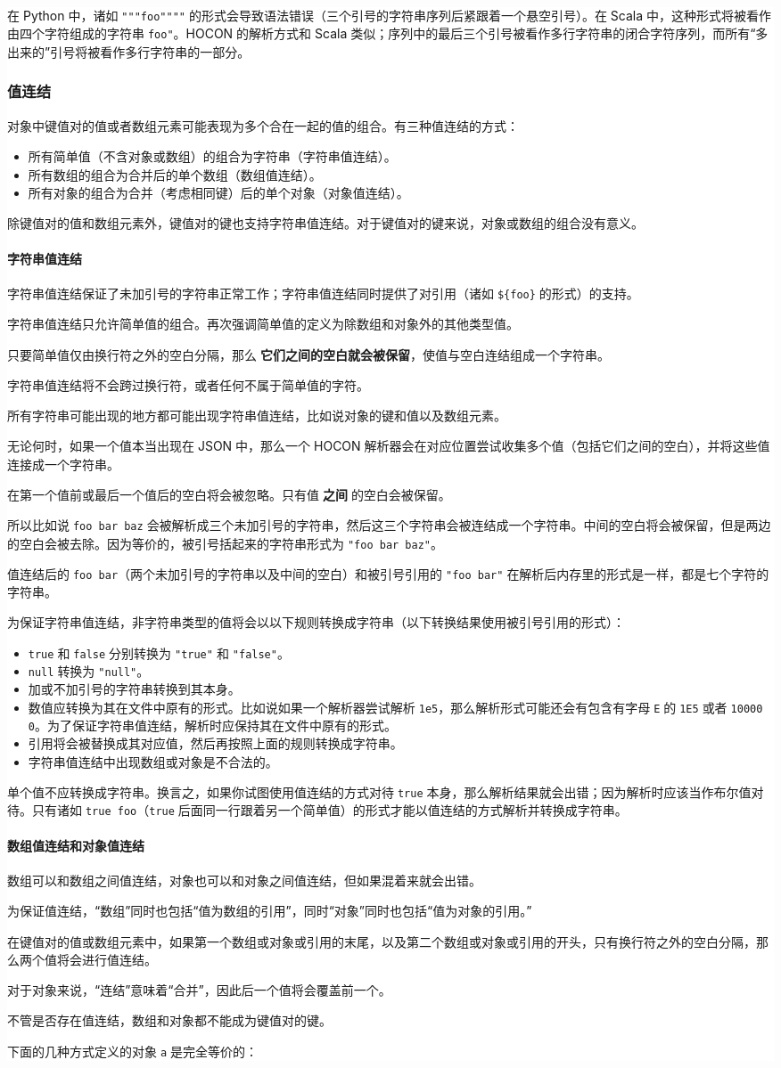 在 Python 中，诸如 `"""foo""""` 的形式会导致语法错误（三个引号的字符串序列后紧跟着一个悬空引号）。在 Scala 中，这种形式将被看作由四个字符组成的字符串 `foo"`。HOCON 的解析方式和 Scala 类似；序列中的最后三个引号被看作多行字符串的闭合字符序列，而所有“多出来的”引号将被看作多行字符串的一部分。

### 值连结

对象中键值对的值或者数组元素可能表现为多个合在一起的值的组合。有三种值连结的方式：

 - 所有简单值（不含对象或数组）的组合为字符串（字符串值连结）。
 - 所有数组的组合为合并后的单个数组（数组值连结）。
 - 所有对象的组合为合并（考虑相同键）后的单个对象（对象值连结）。

除键值对的值和数组元素外，键值对的键也支持字符串值连结。对于键值对的键来说，对象或数组的组合没有意义。

#### 字符串值连结

字符串值连结保证了未加引号的字符串正常工作；字符串值连结同时提供了对引用（诸如 `${foo}` 的形式）的支持。

字符串值连结只允许简单值的组合。再次强调简单值的定义为除数组和对象外的其他类型值。

只要简单值仅由换行符之外的空白分隔，那么 **它们之间的空白就会被保留**，使值与空白连结组成一个字符串。

字符串值连结将不会跨过换行符，或者任何不属于简单值的字符。

所有字符串可能出现的地方都可能出现字符串值连结，比如说对象的键和值以及数组元素。

无论何时，如果一个值本当出现在 JSON 中，那么一个 HOCON 解析器会在对应位置尝试收集多个值（包括它们之间的空白），并将这些值连接成一个字符串。

在第一个值前或最后一个值后的空白将会被忽略。只有值 **之间** 的空白会被保留。

所以比如说 ` foo bar baz ` 会被解析成三个未加引号的字符串，然后这三个字符串会被连结成一个字符串。中间的空白将会被保留，但是两边的空白会被去除。因为等价的，被引号括起来的字符串形式为 `"foo bar baz"`。

值连结后的 `foo bar`（两个未加引号的字符串以及中间的空白）和被引号引用的 `"foo bar"` 在解析后内存里的形式是一样，都是七个字符的字符串。

为保证字符串值连结，非字符串类型的值将会以以下规则转换成字符串（以下转换结果使用被引号引用的形式）：

 - `true` 和 `false` 分别转换为 `"true"` 和 `"false"`。
 - `null` 转换为 `"null"`。
 - 加或不加引号的字符串转换到其本身。
 - 数值应转换为其在文件中原有的形式。比如说如果一个解析器尝试解析 `1e5`，那么解析形式可能还会有包含有字母 `E` 的 `1E5` 或者 `100000`。为了保证字符串值连结，解析时应保持其在文件中原有的形式。
 - 引用将会被替换成其对应值，然后再按照上面的规则转换成字符串。
 - 字符串值连结中出现数组或对象是不合法的。

单个值不应转换成字符串。换言之，如果你试图使用值连结的方式对待 `true` 本身，那么解析结果就会出错；因为解析时应该当作布尔值对待。只有诸如 `true foo`（`true` 后面同一行跟着另一个简单值）的形式才能以值连结的方式解析并转换成字符串。

#### 数组值连结和对象值连结

数组可以和数组之间值连结，对象也可以和对象之间值连结，但如果混着来就会出错。

为保证值连结，“数组”同时也包括“值为数组的引用”，同时“对象”同时也包括“值为对象的引用。”

在键值对的值或数组元素中，如果第一个数组或对象或引用的末尾，以及第二个数组或对象或引用的开头，只有换行符之外的空白分隔，那么两个值将会进行值连结。

对于对象来说，“连结”意味着“合并”，因此后一个值将会覆盖前一个。

不管是否存在值连结，数组和对象都不能成为键值对的键。

下面的几种方式定义的对象 `a` 是完全等价的：
